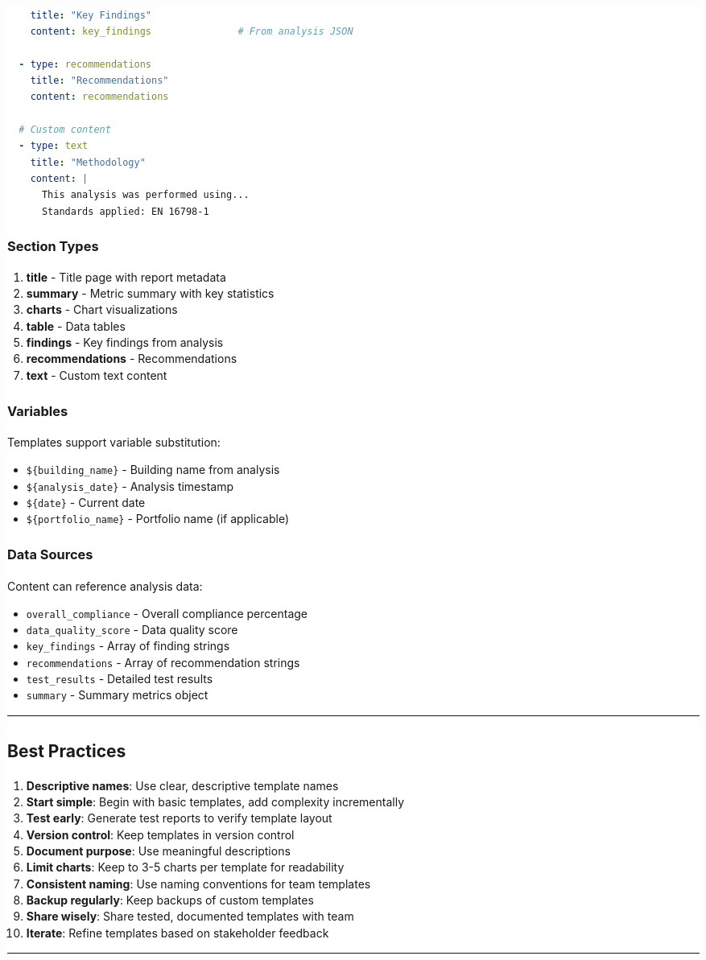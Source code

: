 ```yaml
    title: "Key Findings"
    content: key_findings               # From analysis JSON
    
  - type: recommendations
    title: "Recommendations"
    content: recommendations
    
  # Custom content
  - type: text
    title: "Methodology"
    content: |
      This analysis was performed using...
      Standards applied: EN 16798-1
```

### Section Types

1. **title** - Title page with report metadata
2. **summary** - Metric summary with key statistics
3. **charts** - Chart visualizations
4. **table** - Data tables
5. **findings** - Key findings from analysis
6. **recommendations** - Recommendations
7. **text** - Custom text content

### Variables

Templates support variable substitution:
- `${building_name}` - Building name from analysis
- `${analysis_date}` - Analysis timestamp
- `${date}` - Current date
- `${portfolio_name}` - Portfolio name (if applicable)

### Data Sources

Content can reference analysis data:
- `overall_compliance` - Overall compliance percentage
- `data_quality_score` - Data quality score
- `key_findings` - Array of finding strings
- `recommendations` - Array of recommendation strings
- `test_results` - Detailed test results
- `summary` - Summary metrics object

---

## Best Practices

1. **Descriptive names**: Use clear, descriptive template names
2. **Start simple**: Begin with basic templates, add complexity incrementally
3. **Test early**: Generate test reports to verify template layout
4. **Version control**: Keep templates in version control
5. **Document purpose**: Use meaningful descriptions
6. **Limit charts**: Keep to 3-5 charts per template for readability
7. **Consistent naming**: Use naming conventions for team templates
8. **Backup regularly**: Keep backups of custom templates
9. **Share wisely**: Share tested, documented templates with team
10. **Iterate**: Refine templates based on stakeholder feedback

---